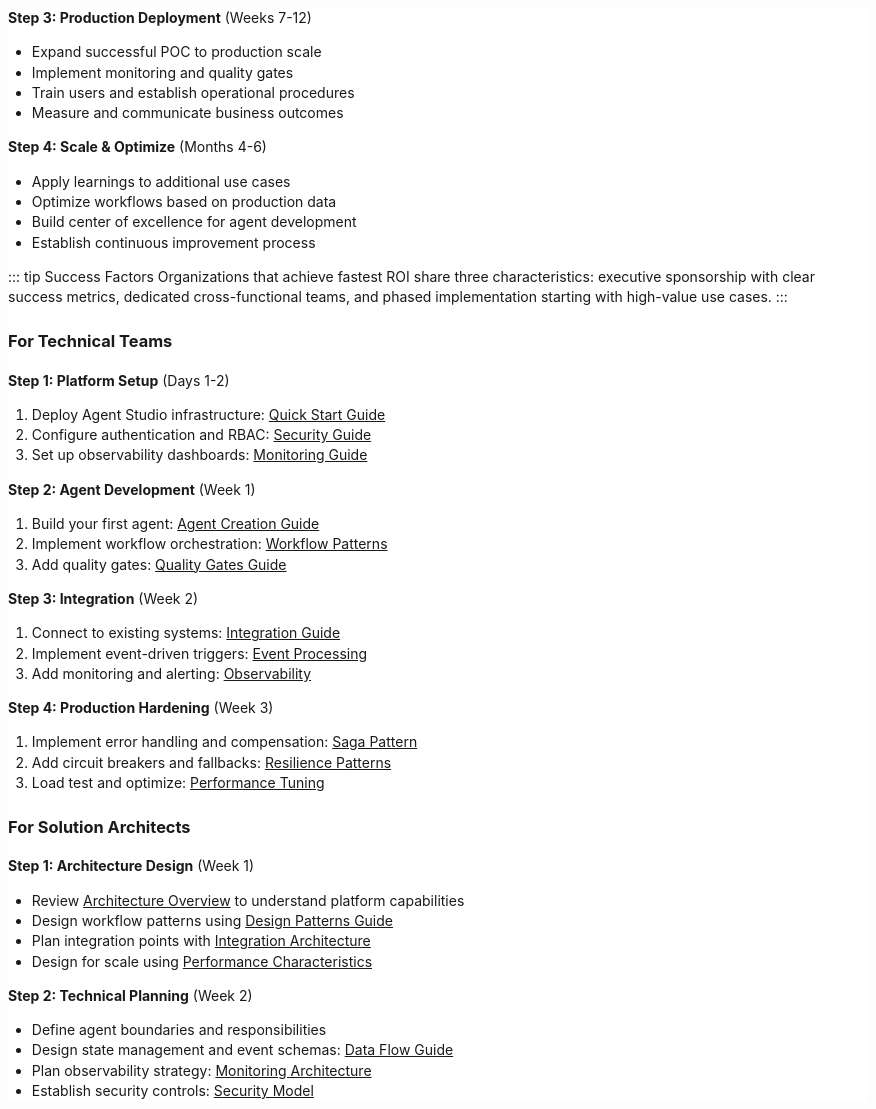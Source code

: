 **Step 3: Production Deployment** (Weeks 7-12)
- Expand successful POC to production scale
- Implement monitoring and quality gates
- Train users and establish operational procedures
- Measure and communicate business outcomes

**Step 4: Scale & Optimize** (Months 4-6)
- Apply learnings to additional use cases
- Optimize workflows based on production data
- Build center of excellence for agent development
- Establish continuous improvement process

::: tip Success Factors
Organizations that achieve fastest ROI share three characteristics: executive sponsorship with clear success metrics, dedicated cross-functional teams, and phased implementation starting with high-value use cases.
:::

### For Technical Teams

**Step 1: Platform Setup** (Days 1-2)
1. Deploy Agent Studio infrastructure: [Quick Start Guide](/getting-started/)
2. Configure authentication and RBAC: [Security Guide](/architecture/security-model)
3. Set up observability dashboards: [Monitoring Guide](/guides/operator/monitoring)

**Step 2: Agent Development** (Week 1)
1. Build your first agent: [Agent Creation Guide](/getting-started/first-agent)
2. Implement workflow orchestration: [Workflow Patterns](/guides/architect/design-patterns#workflow-patterns)
3. Add quality gates: [Quality Gates Guide](/guides/developer/workflow-creation#quality-gates)

**Step 3: Integration** (Week 2)
1. Connect to existing systems: [Integration Guide](/meta-agents/INTEGRATION)
2. Implement event-driven triggers: [Event Processing](/guides/developer/event-processing)
3. Add monitoring and alerting: [Observability](/guides/operator/monitoring)

**Step 4: Production Hardening** (Week 3)
1. Implement error handling and compensation: [Saga Pattern](/guides/architect/design-patterns#saga-pattern)
2. Add circuit breakers and fallbacks: [Resilience Patterns](/guides/architect/resilience)
3. Load test and optimize: [Performance Tuning](/guides/operator/performance)

### For Solution Architects

**Step 1: Architecture Design** (Week 1)
- Review [Architecture Overview](/architecture) to understand platform capabilities
- Design workflow patterns using [Design Patterns Guide](/guides/architect/design-patterns)
- Plan integration points with [Integration Architecture](/meta-agents/INTEGRATION)
- Design for scale using [Performance Characteristics](/guides/business/value-proposition#performance-characteristics)

**Step 2: Technical Planning** (Week 2)
- Define agent boundaries and responsibilities
- Design state management and event schemas: [Data Flow Guide](/architecture/data-flow)
- Plan observability strategy: [Monitoring Architecture](/guides/operator/monitoring)
- Establish security controls: [Security Model](/architecture/security-model)

